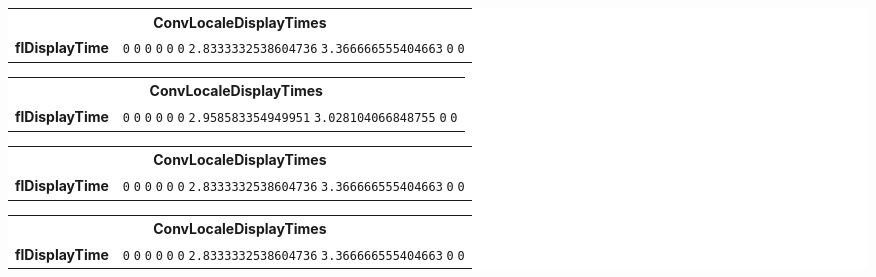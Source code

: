 
<table><tr><th colspan="100%">ConvLocaleDisplayTimes</th></tr><tr><td><b>flDisplayTime</b></td><td><code>0</code>
<code>0</code>
<code>0</code>
<code>0</code>
<code>0</code>
<code>0</code>
<code>2.8333332538604736</code>
<code>3.366666555404663</code>
<code>0</code>
<code>0</code>
</td></tr></table>


<table><tr><th colspan="100%">ConvLocaleDisplayTimes</th></tr><tr><td><b>flDisplayTime</b></td><td><code>0</code>
<code>0</code>
<code>0</code>
<code>0</code>
<code>0</code>
<code>0</code>
<code>2.958583354949951</code>
<code>3.028104066848755</code>
<code>0</code>
<code>0</code>
</td></tr></table>


<table><tr><th colspan="100%">ConvLocaleDisplayTimes</th></tr><tr><td><b>flDisplayTime</b></td><td><code>0</code>
<code>0</code>
<code>0</code>
<code>0</code>
<code>0</code>
<code>0</code>
<code>2.8333332538604736</code>
<code>3.366666555404663</code>
<code>0</code>
<code>0</code>
</td></tr></table>


<table><tr><th colspan="100%">ConvLocaleDisplayTimes</th></tr><tr><td><b>flDisplayTime</b></td><td><code>0</code>
<code>0</code>
<code>0</code>
<code>0</code>
<code>0</code>
<code>0</code>
<code>2.8333332538604736</code>
<code>3.366666555404663</code>
<code>0</code>
<code>0</code>
</td></tr></table>
